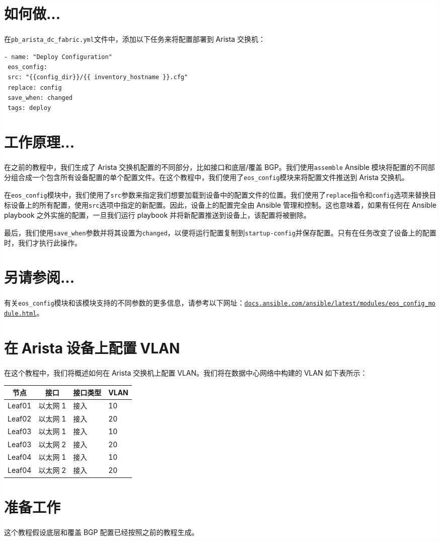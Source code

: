 # 如何做...

在`pb_arista_dc_fabric.yml`文件中，添加以下任务来将配置部署到 Arista 交换机：

```
- name: "Deploy Configuration"
 eos_config:
 src: "{{config_dir}}/{{ inventory_hostname }}.cfg"
 replace: config
 save_when: changed
 tags: deploy
```

# 工作原理...

在之前的教程中，我们生成了 Arista 交换机配置的不同部分，比如接口和底层/覆盖 BGP。我们使用`assemble` Ansible 模块将配置的不同部分组合成一个包含所有设备配置的单个配置文件。在这个教程中，我们使用了`eos_config`模块来将配置文件推送到 Arista 交换机。

在`eos_config`模块中，我们使用了`src`参数来指定我们想要加载到设备中的配置文件的位置。我们使用了`replace`指令和`config`选项来替换目标设备上的所有配置，使用`src`选项中指定的新配置。因此，设备上的配置完全由 Ansible 管理和控制。这也意味着，如果有任何在 Ansible playbook 之外实施的配置，一旦我们运行 playbook 并将新配置推送到设备上，该配置将被删除。

最后，我们使用`save_when`参数并将其设置为`changed`，以便将运行配置复制到`startup-config`并保存配置。只有在任务改变了设备上的配置时，我们才执行此操作。

# 另请参阅...

有关`eos_config`模块和该模块支持的不同参数的更多信息，请参考以下网址：[`docs.ansible.com/ansible/latest/modules/eos_config_module.html`](https://docs.ansible.com/ansible/latest/modules/eos_config_module.html)。

# 在 Arista 设备上配置 VLAN

在这个教程中，我们将概述如何在 Arista 交换机上配置 VLAN。我们将在数据中心网络中构建的 VLAN 如下表所示：

| **节点** | **接口** | **接口类型** | **VLAN** |
| --- | --- | --- | --- |
| Leaf01 | 以太网 1 | 接入 | 10 |
| Leaf02 | 以太网 1 | 接入 | 20 |
| Leaf03 | 以太网 1 | 接入 | 10 |
| Leaf03 | 以太网 2 | 接入 | 20 |
| Leaf04 | 以太网 1 | 接入 | 10 |
| Leaf04 | 以太网 2 | 接入 | 20 |

# 准备工作

这个教程假设底层和覆盖 BGP 配置已经按照之前的教程生成。
